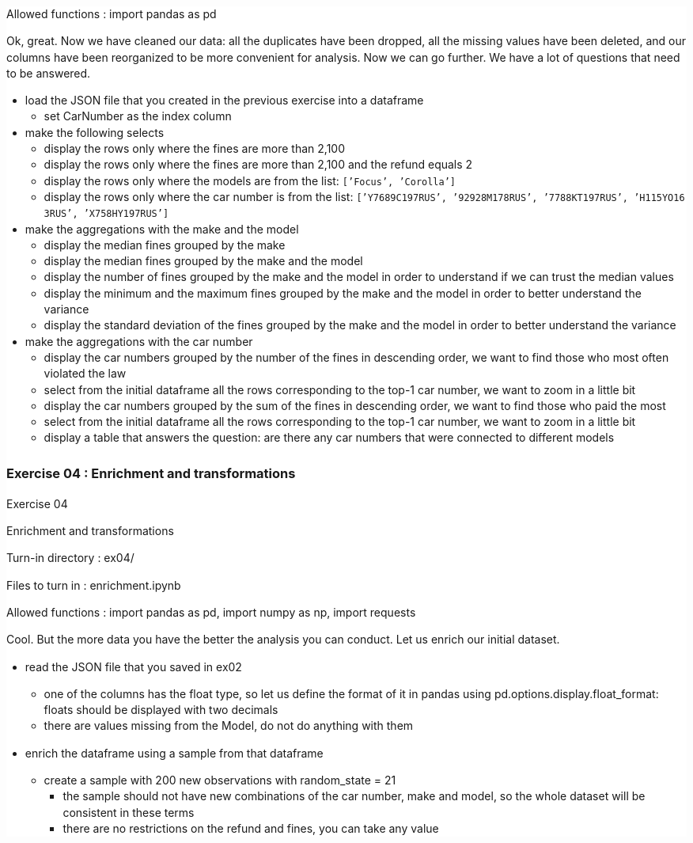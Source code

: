 Allowed functions : import pandas as pd

Ok, great. Now we have cleaned our data: all the duplicates have been dropped, all
the missing values have been deleted, and our columns have been reorganized to be more
convenient for analysis. Now we can go further. We have a lot of questions that need to
be answered.

* load the JSON file that you created in the previous exercise into a dataframe 
  * set CarNumber as the index column
* make the following selects
  * display the rows only where the fines are more than 2,100
  * display the rows only where the fines are more than 2,100 and the refund
  equals 2
  * display the rows only where the models are from the list: `````[’Focus’, ’Corolla’]`````
  * display the rows only where the car number is from the list: 
  ```[’Y7689C197RUS’, ’92928M178RUS’, ’7788KT197RUS’, ’H115YO163RUS’, ’X758HY197RUS’]```
* make the aggregations with the make and the model
  * display the median fines grouped by the make
  * display the median fines grouped by the make and the model
  * display the number of fines grouped by the make and the model in order to
  understand if we can trust the median values
  * display the minimum and the maximum fines grouped by the make and the
  model in order to better understand the variance
  * display the standard deviation of the fines grouped by the make and the model
  in order to better understand the variance
* make the aggregations with the car number
  * display the car numbers grouped by the number of the fines in descending
  order, we want to find those who most often violated the law
  * select from the initial dataframe all the rows corresponding to the top-1 car
  number, we want to zoom in a little bit
  * display the car numbers grouped by the sum of the fines in descending order,
  we want to find those who paid the most
  * select from the initial dataframe all the rows corresponding to the top-1 car
  number, we want to zoom in a little bit
  * display a table that answers the question: are there any car numbers that were connected to different models

### Exercise 04 : Enrichment and transformations

Exercise 04

Enrichment and transformations

Turn-in directory : ex04/

Files to turn in : enrichment.ipynb

Allowed functions : import pandas as pd, import numpy as np, import requests

Cool. But the more data you have the better the analysis you can conduct. Let us
enrich our initial dataset.

* read the JSON file that you saved in ex02

  * one of the columns has the float type, so let us define the format of it in
  pandas using pd.options.display.float_format: floats should be displayed with
  two decimals
  * there are values missing from the Model, do not do anything with them
* enrich the dataframe using a sample from that dataframe
  * create a sample with 200 new observations with random_state = 21 
    * the sample should not have new combinations of the car number,
    make
    and model, so the whole dataset will be consistent in these terms
    * there are no restrictions on the refund and fines, you can take
    any value
  ```